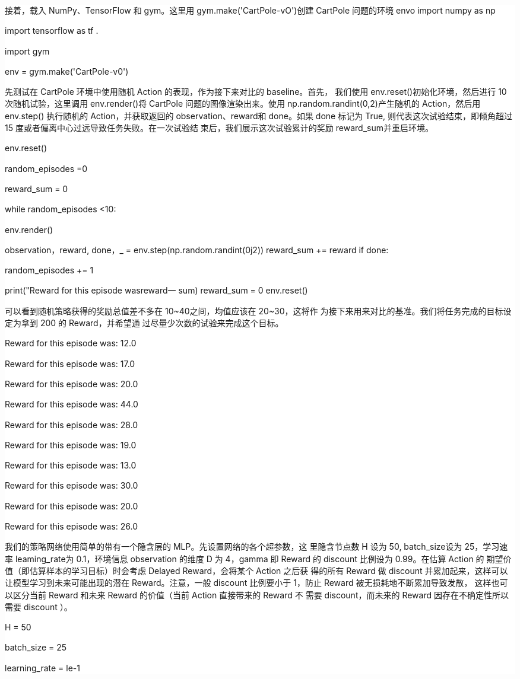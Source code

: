接着，载入 NumPy、TensorFlow 和 gym。这里用 gym.make('CartPole-vO')创建 CartPole 问题的环境 envo import numpy as np

import tensorflow as tf    .

import gym

env = gym.make('CartPole-v0')

先测试在 CartPole 环境中使用随机 Action 的表现，作为接下来对比的 baseline。首先， 我们使用 env.reset()初始化环境，然后进行 10 次随机试验，这里调用 env.render()将 CartPole 问题的图像渲染出来。使用 np.random.randint(0,2)产生随机的 Action，然后用 env.step() 执行随机的 Action，并获取返回的 observation、reward和 done。如果 done 标记为 True, 则代表这次试验结束，即倾角超过 15 度或者偏离中心过远导致任务失败。在一次试验结 束后，我们展示这次试验累计的奖励 reward_sum并重启环境。

env.reset()

random_episodes =0

reward_sum = 0

while random_episodes <10:

env.render()

observation，reward, done，_ = env.step(np.random.randint(0j2)) reward_sum += reward if done:

random_episodes += 1

print("Reward for this episode wasreward一 sum) reward_sum = 0 env.reset()

可以看到随机策略获得的奖励总值差不多在 10~40之间，均值应该在 20~30，这将作 为接下来用来对比的基准。我们将任务完成的目标设定为拿到 200 的 Reward，并希望通 过尽量少次数的试验来完成这个目标。

Reward for this episode was: 12.0

Reward for this episode was: 17.0

Reward for this episode was: 20.0

Reward for this episode was: 44.0

Reward for this episode was: 28.0

Reward for this episode was: 19.0

Reward for this episode was: 13.0

Reward for this episode was: 30.0

Reward for this episode was: 20.0

Reward for this episode was: 26.0

我们的策略网络使用简单的带有一个隐含层的 MLP。先设置网络的各个超参数，这 里隐含节点数 H 设为 50, batch_size设为 25，学习速率 leaming_rate为 0.1，环境信息 observation 的维度 D 为 4，gamma 即 Reward 的 discount 比例设为 0.99。在估算 Action 的 期望价值（即估算样本的学习目标）时会考虑 Delayed Reward，会将某个 Action 之后获 得的所有 Reward 做 discount 并累加起来，这样可以让模型学习到未来可能出现的潜在 Reward。注意，一般 discount 比例要小于 1，防止 Reward 被无损耗地不断累加导致发散， 这样也可以区分当前 Reward 和未来 Reward 的价值（当前 Action 直接带来的 Reward 不 需要 discount，而未来的 Reward 因存在不确定性所以需要 discount ）。

H = 50

batch_size = 25

learning_rate = le-1

